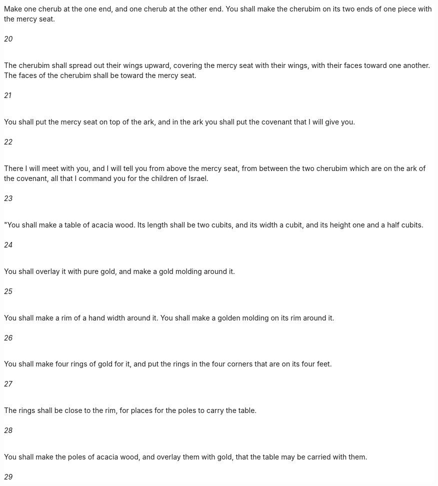 Make one cherub at the one end, and one cherub at the other end. You shall make the cherubim on its two ends of one piece with the mercy seat. 



###### 20 

The cherubim shall spread out their wings upward, covering the mercy seat with their wings, with their faces toward one another. The faces of the cherubim shall be toward the mercy seat. 



###### 21 

You shall put the mercy seat on top of the ark, and in the ark you shall put the covenant that I will give you. 



###### 22 

There I will meet with you, and I will tell you from above the mercy seat, from between the two cherubim which are on the ark of the covenant, all that I command you for the children of Israel. 



###### 23 

"You shall make a table of acacia wood. Its length shall be two cubits, and its width a cubit, and its height one and a half cubits. 



###### 24 

You shall overlay it with pure gold, and make a gold molding around it. 



###### 25 

You shall make a rim of a hand width around it. You shall make a golden molding on its rim around it. 



###### 26 

You shall make four rings of gold for it, and put the rings in the four corners that are on its four feet. 



###### 27 

The rings shall be close to the rim, for places for the poles to carry the table. 



###### 28 

You shall make the poles of acacia wood, and overlay them with gold, that the table may be carried with them. 



###### 29 
